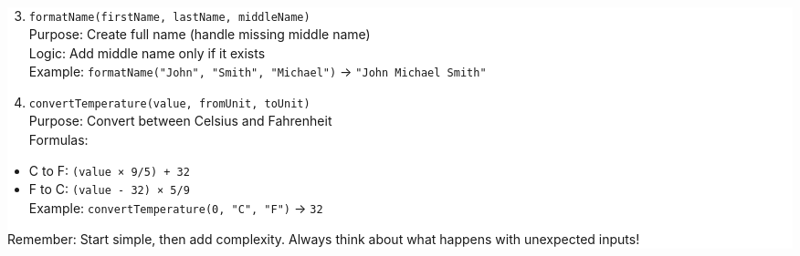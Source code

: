 3. `formatName(firstName, lastName, middleName)`  
   Purpose: Create full name (handle missing middle name)  
   Logic: Add middle name only if it exists  
   Example: `formatName("John", "Smith", "Michael")` → `"John Michael Smith"`

4. `convertTemperature(value, fromUnit, toUnit)`  
   Purpose: Convert between Celsius and Fahrenheit  
   Formulas:

-   C to F: `(value × 9/5) + 32`
-   F to C: `(value - 32) × 5/9`  
    Example: `convertTemperature(0, "C", "F")` → `32`

Remember: Start simple, then add complexity. Always think about what happens with unexpected inputs!
